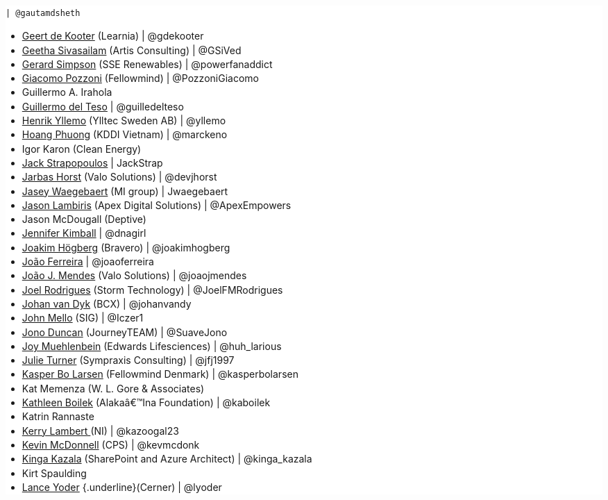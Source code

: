     | @gautamdsheth
-   [Geert de Kooter](https://www.twitter.com/gdekooter) (Learnia) |
    @gdekooter
-   [Geetha Sivasailam](https://twitter.com/gsived) (Artis Consulting)
    | @GSiVed
-   [Gerard Simpson](https://www.twitter.com/powerfanaddict) (SSE
    Renewables) | @powerfanaddict
-   [Giacomo Pozzoni](https://twitter.com/PozzoniGiacomo) (Fellowmind)
    | @PozzoniGiacomo
-   Guillermo A. Irahola
-   [Guillermo del Teso](https://www.github.com/guilledelteso) |
    @guilledelteso
-   [Henrik Yllemo](https://www.twitter.com/yllemo) (Ylltec Sweden AB)
    | @yllemo
-   [Hoang Phuong](https://www.github.com/marckeno) (KDDI Vietnam) |
    @marckeno
-   Igor Karon (Clean Energy)
-   [Jack Strapopoulos](https://github.com/JackStrap) | JackStrap
-   [Jarbas Horst](https://twitter.com/devjhorst) (Valo Solutions) |
    @devjhorst
-   [Jasey Waegebaert](https://github.com/Jwaegebaert) (MI group) |
    Jwaegebaert
-   [Jason Lambiris](https://www.twitter.com/ApexEmpowers) (Apex Digital
    Solutions) | @ApexEmpowers
-   Jason McDougall (Deptive)
-   [Jennifer Kimball](https://www.github.com/dnagirl) | @dnagirl
-   [Joakim Högberg](https://twitter.com/joakimhogberg) (Bravero)
    | @joakimhogberg
-   [João Ferreira](https://twitter.com/Joao12Ferreira) |
    @joaoferreira
-   [João J. Mendes](https://twitter.com/joaojmendes) (Valo Solutions)
    | @joaojmendes
-   [Joel Rodrigues](https://twitter.com/JoelFMRodrigues) (Storm
    Technology) | @JoelFMRodrigues
-   [Johan van Dyk](https://www.github.com/johanvandy) (BCX) |
    @johanvandy
-   [John Mello](https://www.twitter.com/Iczer1) (SIG) | @Iczer1  
-   [Jono Duncan](https://www.twitter.com/SuaveJono) (JourneyTEAM) |
    @SuaveJono
-   [Joy Muehlenbein](https://www.twitter.com/huh_larious) (Edwards
    Lifesciences) | @huh_larious
-   [Julie Turner](https://twitter.com/jfj1997) (Sympraxis Consulting)
    | @jfj1997
-   [Kasper Bo
    Larsen](https://twitter.com/kasperbolarsen)
    (Fellowmind Denmark) | @kasperbolarsen
-   Kat Memenza (W. L. Gore & Associates)
-   [Kathleen Boilek](https://www.twitter.com/kaboilek) (Alakaâ€™Ina
    Foundation) | @kaboilek
-   Katrin Rannaste
-   [Kerry Lambert ](https://www.twitter.com/kazoogal23)(NI) |
    @kazoogal23
-   [Kevin McDonnell](https://twitter.com/kevmcdonk) (CPS) |
    @kevmcdonk
-   [Kinga Kazala](https://twitter.com/kinga_kazala) (SharePoint
    and Azure Architect) | @kinga\_kazala 
-   Kirt Spaulding
-   [Lance Yoder](https://www.twitter.com/lyoder)
    {.underline}(Cerner) | @lyoder